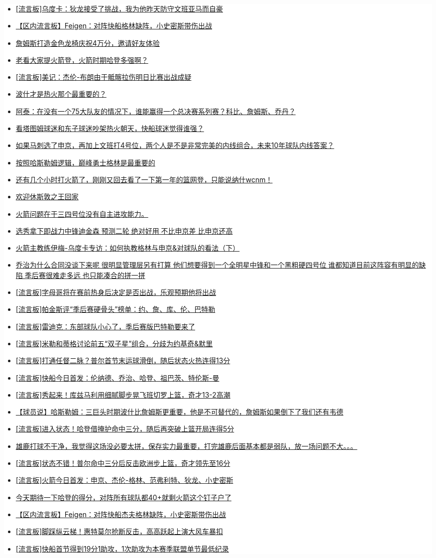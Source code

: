 + [[流言板]乌度卡：狄龙接受了挑战，我为他昨天防守文班亚马而自豪](https://bbs.hupu.com/625123176.html)

+ [【区内流言板】Feigen：对阵快船格林缺阵，小史密斯带伤出战](https://bbs.hupu.com/625123051.html)

+ [詹姆斯打造金色龙椅庆祝4万分，邀请好友体验](https://bbs.hupu.com/625123139.html)

+ [老看大家提火箭登，火箭时期哈登多强啊？](https://bbs.hupu.com/625123163.html)

+ [[流言板]美记：杰伦-布朗由于骶髂拉伤明日比赛出战成疑](https://bbs.hupu.com/625123323.html)

+ [波什才是热火那个最重要的？](https://bbs.hupu.com/625122984.html)

+ [阿泰：在没有一个75大队友的情况下，谁能赢得一个总决赛系列赛？科比、詹姆斯、乔丹？](https://bbs.hupu.com/625123333.html)

+ [看塔图姆球迷和东子球迷吵架热火朝天，快船球迷觉得谁强？](https://bbs.hupu.com/625123094.html)

+ [如果马刺选了申京，再加上文班打4号位，两个人是不是非常完美的内线组合，未来10年球队内线答案？](https://bbs.hupu.com/625123109.html)

+ [按照哈斯勒姆逻辑，巅峰勇士格林是最重要的](https://bbs.hupu.com/625123289.html)

+ [还有几个小时打火箭了，刚刚又回去看了一下第一年的篮网登，只能说纳什wcnm！](https://bbs.hupu.com/625122720.html)

+ [欢迎休斯敦之王回家](https://bbs.hupu.com/625123253.html)

+ [火箭问题在于三四号位没有自主进攻能力。](https://bbs.hupu.com/625123050.html)

+ [选秀拿下即战力中锋迪金森 预测二轮 绝对好用  不比申京差 比申京还高](https://bbs.hupu.com/625123067.html)

+ [火箭主教练伊梅-乌度卡专访：如何执教格林与申京&对球队的看法（下）](https://bbs.hupu.com/625123005.html)

+ [乔治为什么合同没谈下来呢 很明显管理层另有打算 他们想要得到一个全明星中锋和一个黑粗硬四号位 谁都知道目前这阵容有明显的缺陷 季后赛很难走多远 也只能凑合的拼一拼](https://bbs.hupu.com/625122960.html)

+ [[流言板]字母哥将在赛前热身后决定是否出战，乐观预期他将出战](https://bbs.hupu.com/625123456.html)

+ [[流言板]帕金斯评“季后赛硬骨头”榜单：约、詹、库、伦、巴特勒](https://bbs.hupu.com/625123382.html)

+ [[流言板]雷迪克：东部球队小心了，季后赛版巴特勒要来了](https://bbs.hupu.com/625123569.html)

+ [[流言板]米勒和蒂格讨论前五“双子星”组合，分歧为约基奇&默里](https://bbs.hupu.com/625123622.html)

+ [[流言板]打通任督二脉？普尔首节末运球滑倒，随后状态火热连得13分](https://bbs.hupu.com/625123722.html)

+ [[流言板]快船今日首发：伦纳德、乔治、哈登、祖巴茨、特伦斯-曼](https://bbs.hupu.com/625123565.html)

+ [[流言板]秀起来！库兹马利用细腻脚步晃飞班切罗上篮，奇才13-2高潮](https://bbs.hupu.com/625123583.html)

+ [【球员说】哈斯勒姆：三巨头时期波什比詹姆斯更重要，他是不可替代的，詹姆斯如果倒下了我们还有韦德](https://bbs.hupu.com/625123135.html)

+ [[流言板]进入状态！哈登借掩护命中三分，随后再突破上篮开局连得5分](https://bbs.hupu.com/625123756.html)

+ [雄鹿打球不干净，我觉得这场没必要太拼，保存实力最重要，打完雄鹿后面基本都是弱队，放一场问题不大。。。](https://bbs.hupu.com/625123431.html)

+ [[流言板]状态不错！普尔命中三分后反击欧洲步上篮，奇才领先至16分](https://bbs.hupu.com/625123686.html)

+ [[流言板]火箭今日首发：申京、杰伦-格林、范弗利特、狄龙、小史密斯](https://bbs.hupu.com/625123601.html)

+ [今天期待一下哈登的得分，对阵所有球队都40+就剩火箭这个钉子户了](https://bbs.hupu.com/625123279.html)

+ [【区内流言板】Feigen：对阵快船杰夫格林缺阵，小史密斯带伤出战](https://bbs.hupu.com/625123051.html)

+ [[流言板]脚踩纵云梯！惠特莫尔抢断反击，高高跃起上演大风车暴扣](https://bbs.hupu.com/625124139.html)

+ [[流言板]快船首节得到19分1助攻，1次助攻为本赛季联盟单节最低纪录](https://bbs.hupu.com/625124097.html)
